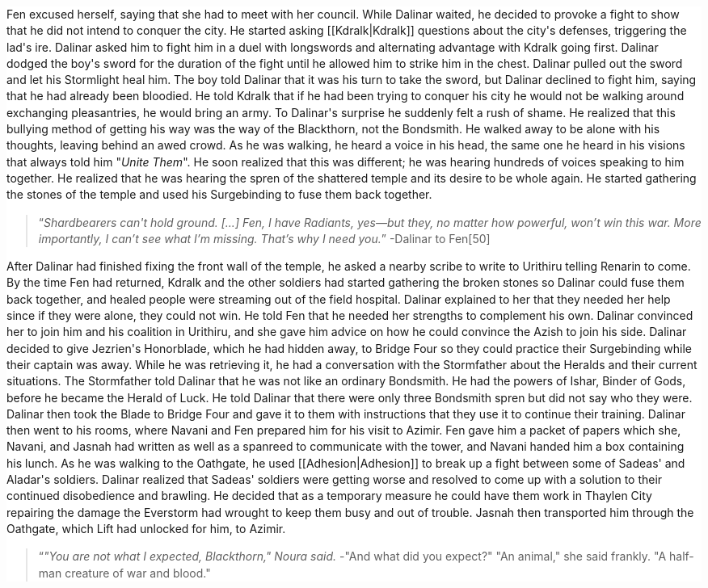 Fen excused herself, saying that she had to meet with her council. While Dalinar waited, he decided to provoke a fight to show that he did not intend to conquer the city. He started asking [[Kdralk\|Kdralk]] questions about the city's defenses, triggering the lad's ire. Dalinar asked him to fight him in a duel with longswords and alternating advantage with Kdralk going first. Dalinar dodged the boy's sword for the duration of the fight until he allowed him to strike him in the chest. Dalinar pulled out the sword and let his Stormlight heal him. The boy told Dalinar that it was his turn to take the sword, but Dalinar declined to fight him, saying that he had already been bloodied. He told Kdralk that if he had been trying to conquer his city he would not be walking around exchanging pleasantries, he would bring an army. To Dalinar's surprise he suddenly felt a rush of shame. He realized that this bullying method of getting his way was the way of the Blackthorn, not the Bondsmith. He walked away to be alone with his thoughts, leaving behind an awed crowd. As he was walking, he heard a voice in his head, the same one he heard in his visions that always told him "*Unite Them*". He soon realized that this was different; he was hearing hundreds of voices speaking to him together. He realized that he was hearing the spren of the shattered temple and its desire to be whole again. He started gathering the stones of the temple and used his Surgebinding to fuse them back together.

>“*Shardbearers can't hold ground. [...] Fen, I have Radiants, yes—but they, no matter how powerful, won’t win this war. More importantly, I can’t see what I’m missing. That’s why I need you.*”
\-Dalinar to Fen[50]

After Dalinar had finished fixing the front wall of the temple, he asked a nearby scribe to write to Urithiru telling Renarin to come. By the time Fen had returned, Kdralk and the other soldiers had started gathering the broken stones so Dalinar could fuse them back together, and healed people were streaming out of the field hospital. Dalinar explained to her that they needed her help since if they were alone, they could not win. He told Fen that he needed her strengths to complement his own. Dalinar convinced her to join him and his coalition in Urithiru, and she gave him advice on how he could convince the Azish to join his side.
Dalinar decided to give Jezrien's Honorblade, which he had hidden away, to Bridge Four so they could practice their Surgebinding while their captain was away. While he was retrieving it, he had a conversation with the Stormfather about the Heralds and their current situations. The Stormfather told Dalinar that he was not like an ordinary Bondsmith. He had the powers of Ishar, Binder of Gods, before he became the Herald of Luck. He told Dalinar that there were only three Bondsmith spren but did not say who they were. Dalinar then took the Blade to Bridge Four and gave it to them with instructions that they use it to continue their training.
Dalinar then went to his rooms, where Navani and Fen prepared him for his visit to Azimir. Fen gave him a packet of papers which she, Navani, and Jasnah had written as well as a spanreed to communicate with the tower, and Navani handed him a box containing his lunch. As he was walking to the Oathgate, he used [[Adhesion\|Adhesion]] to break up a fight between some of Sadeas' and Aladar's soldiers. Dalinar realized that Sadeas' soldiers were getting worse and resolved to come up with a solution to their continued disobedience and brawling. He decided that as a temporary measure he could have them work in Thaylen City repairing the damage the Everstorm had wrought to keep them busy and out of trouble. Jasnah then transported him through the Oathgate, which Lift had unlocked for him, to Azimir.

>“*"You are not what I expected, Blackthorn," Noura said.*
\-"And what did you expect?"
"An animal," she said frankly. "A half-man creature of war and blood."

